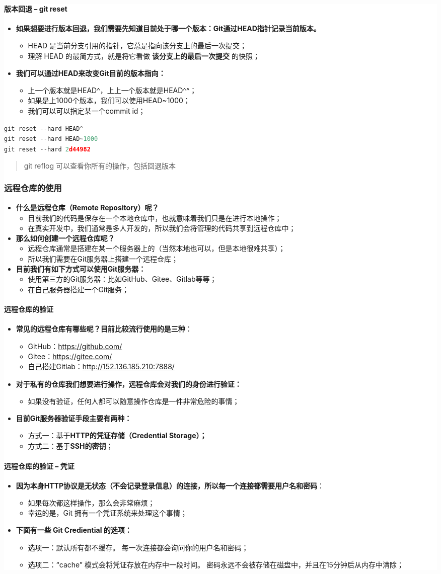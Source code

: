#### 版本回退 – git reset

- **如果想要进行版本回退，我们需要先知道目前处于哪一个版本：Git通过HEAD指针记录当前版本。**
  - HEAD 是当前分支引用的指针，它总是指向该分支上的最后一次提交；
  - 理解 HEAD 的最简方式，就是将它看做 **该分支上的最后一次提交** 的快照；

- **我们可以通过HEAD来改变Git目前的版本指向：**
  - 上一个版本就是HEAD^，上上一个版本就是HEAD^^；
  - 如果是上1000个版本，我们可以使用HEAD~1000；
  - 我们可以可以指定某一个commit id；

```js
git reset --hard HEAD^
git reset --hard HEAD~1000
git reset --hard 2d44982
```

>  git reflog 可以查看你所有的操作，包括回退版本

### 远程仓库的使用

- **什么是远程仓库（Remote Repository）呢？**
  - 目前我们的代码是保存在一个本地仓库中，也就意味着我们只是在进行本地操作；
  - 在真实开发中，我们通常是多人开发的，所以我们会将管理的代码共享到远程仓库中；
- **那么如何创建一个远程仓库呢？**
  - 远程仓库通常是搭建在某一个服务器上的（当然本地也可以，但是本地很难共享）；
  - 所以我们需要在Git服务器上搭建一个远程仓库；
- **目前我们有如下方式可以使用Git服务器：**
  - 使用第三方的Git服务器：比如GitHub、Gitee、Gitlab等等；
  - 在自己服务器搭建一个Git服务；

#### 远程仓库的验证

- **常见的远程仓库有哪些呢？目前比较流行使用的是三种**：
  - GitHub：https://github.com/
  - Gitee：https://gitee.com/
  - 自己搭建Gitlab：http://152.136.185.210:7888/

- **对于私有的仓库我们想要进行操作，远程仓库会对我们的身份进行验证：**
  - 如果没有验证，任何人都可以随意操作仓库是一件非常危险的事情；
- **目前Git服务器验证手段主要有两种：**
  - 方式一：基于**HTTP的凭证存储（Credential Storage）；**
  - 方式二：基于**SSH的密钥**；

#### 远程仓库的验证 – 凭证

- **因为本身HTTP协议是无状态（不会记录登录信息）的连接，所以每一个连接都需要用户名和密码**：

  - 如果每次都这样操作，那么会非常麻烦；
  - 幸运的是，Git 拥有一个凭证系统来处理这个事情；

- **下面有一些 Git Crediential 的选项：**

  - 选项一：默认所有都不缓存。 每一次连接都会询问你的用户名和密码；

  - 选项二：“cache” 模式会将凭证存放在内存中一段时间。 密码永远不会被存储在磁盘中，并且在15分钟后从内存中清除；
